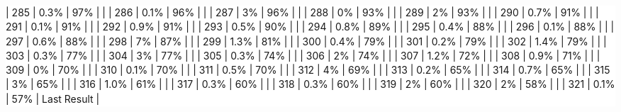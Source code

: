 | 285 | 0.3% | 97% |  |
| 286 | 0.1% | 96% |  |
| 287 | 3% | 96% |  |
| 288 | 0% | 93% |  |
| 289 | 2% | 93% |  |
| 290 | 0.7% | 91% |  |
| 291 | 0.1% | 91% |  |
| 292 | 0.9% | 91% |  |
| 293 | 0.5% | 90% |  |
| 294 | 0.8% | 89% |  |
| 295 | 0.4% | 88% |  |
| 296 | 0.1% | 88% |  |
| 297 | 0.6% | 88% |  |
| 298 | 7% | 87% |  |
| 299 | 1.3% | 81% |  |
| 300 | 0.4% | 79% |  |
| 301 | 0.2% | 79% |  |
| 302 | 1.4% | 79% |  |
| 303 | 0.3% | 77% |  |
| 304 | 3% | 77% |  |
| 305 | 0.3% | 74% |  |
| 306 | 2% | 74% |  |
| 307 | 1.2% | 72% |  |
| 308 | 0.9% | 71% |  |
| 309 | 0% | 70% |  |
| 310 | 0.1% | 70% |  |
| 311 | 0.5% | 70% |  |
| 312 | 4% | 69% |  |
| 313 | 0.2% | 65% |  |
| 314 | 0.7% | 65% |  |
| 315 | 3% | 65% |  |
| 316 | 1.0% | 61% |  |
| 317 | 0.3% | 60% |  |
| 318 | 0.3% | 60% |  |
| 319 | 2% | 60% |  |
| 320 | 2% | 58% |  |
| 321 | 0.1% | 57% | Last Result |